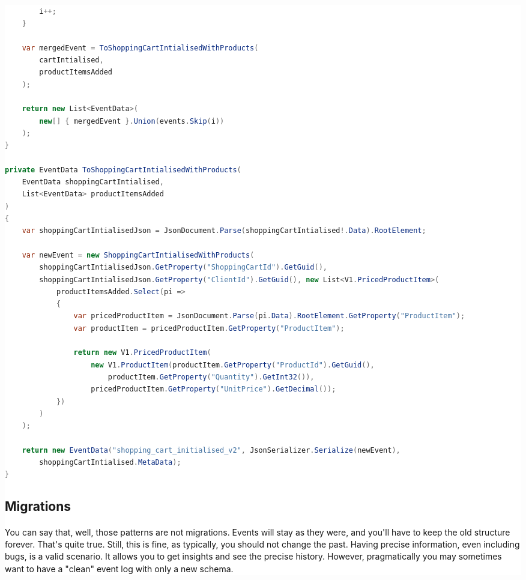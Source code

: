 ```csharp
        i++;
    }

    var mergedEvent = ToShoppingCartIntialisedWithProducts(
        cartIntialised,
        productItemsAdded
    );

    return new List<EventData>(
        new[] { mergedEvent }.Union(events.Skip(i))
    );
}

private EventData ToShoppingCartIntialisedWithProducts(
    EventData shoppingCartIntialised,
    List<EventData> productItemsAdded
)
{
    var shoppingCartIntialisedJson = JsonDocument.Parse(shoppingCartIntialised!.Data).RootElement;

    var newEvent = new ShoppingCartIntialisedWithProducts(
        shoppingCartIntialisedJson.GetProperty("ShoppingCartId").GetGuid(),
        shoppingCartIntialisedJson.GetProperty("ClientId").GetGuid(), new List<V1.PricedProductItem>(
            productItemsAdded.Select(pi =>
            {
                var pricedProductItem = JsonDocument.Parse(pi.Data).RootElement.GetProperty("ProductItem");
                var productItem = pricedProductItem.GetProperty("ProductItem");

                return new V1.PricedProductItem(
                    new V1.ProductItem(productItem.GetProperty("ProductId").GetGuid(),
                        productItem.GetProperty("Quantity").GetInt32()),
                    pricedProductItem.GetProperty("UnitPrice").GetDecimal());
            })
        )
    );

    return new EventData("shopping_cart_initialised_v2", JsonSerializer.Serialize(newEvent),
        shoppingCartIntialised.MetaData);
}
```

## Migrations

You can say that, well, those patterns are not migrations. Events will stay as they were, and you'll have to keep the old structure forever. That's quite true. Still, this is fine, as typically, you should not change the past. Having precise information, even including bugs, is a valid scenario. It allows you to get insights and see the precise history. However, pragmatically you may sometimes want to have a "clean" event log with only a new schema.
